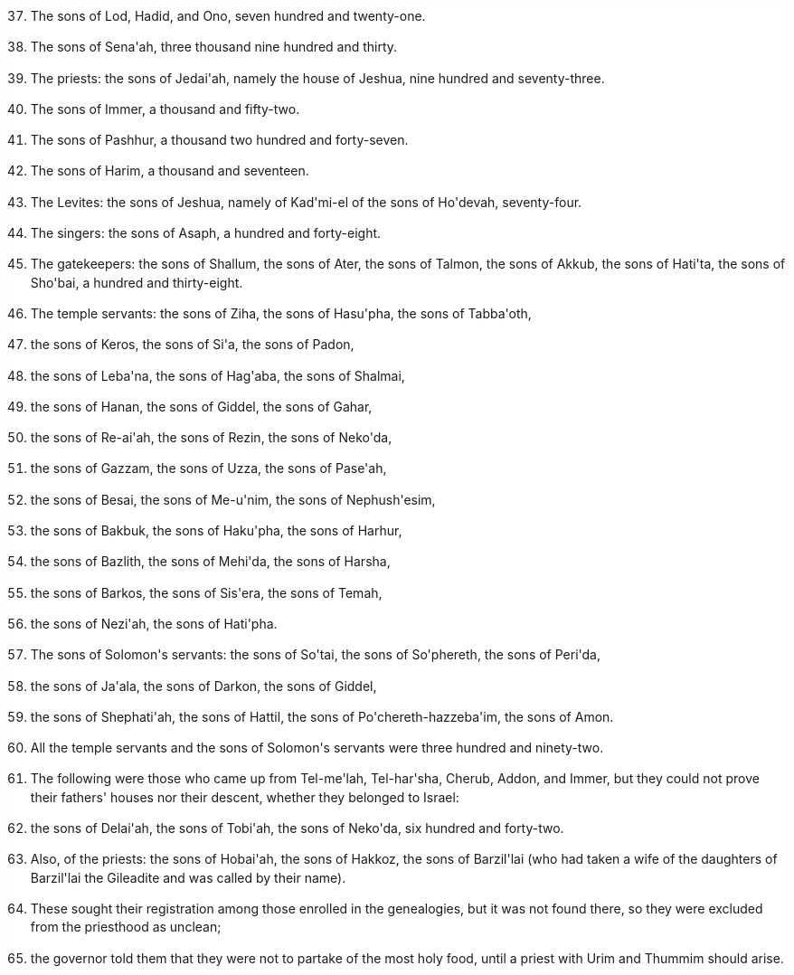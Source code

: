37. The sons of Lod, Hadid, and Ono, seven hundred and twenty-one.

38. The sons of Sena'ah, three thousand nine hundred and thirty.

39. The priests: the sons of Jedai'ah, namely the house of Jeshua, nine hundred and seventy-three.

40. The sons of Immer, a thousand and fifty-two.

41. The sons of Pashhur, a thousand two hundred and forty-seven.

42. The sons of Harim, a thousand and seventeen.

43. The Levites: the sons of Jeshua, namely of Kad'mi-el of the sons of Ho'devah, seventy-four.

44. The singers: the sons of Asaph, a hundred and forty-eight.

45. The gatekeepers: the sons of Shallum, the sons of Ater, the sons of Talmon, the sons of Akkub, the sons of Hati'ta, the sons of Sho'bai, a hundred and thirty-eight.

46. The temple servants: the sons of Ziha, the sons of Hasu'pha, the sons of Tabba'oth,

47. the sons of Keros, the sons of Si'a, the sons of Padon,

48. the sons of Leba'na, the sons of Hag'aba, the sons of Shalmai,

49. the sons of Hanan, the sons of Giddel, the sons of Gahar,

50. the sons of Re-ai'ah, the sons of Rezin, the sons of Neko'da,

51. the sons of Gazzam, the sons of Uzza, the sons of Pase'ah,

52. the sons of Besai, the sons of Me-u'nim, the sons of Nephush'esim,

53. the sons of Bakbuk, the sons of Haku'pha, the sons of Harhur,

54. the sons of Bazlith, the sons of Mehi'da, the sons of Harsha,

55. the sons of Barkos, the sons of Sis'era, the sons of Temah,

56. the sons of Nezi'ah, the sons of Hati'pha.

57. The sons of Solomon's servants: the sons of So'tai, the sons of So'phereth, the sons of Peri'da,

58. the sons of Ja'ala, the sons of Darkon, the sons of Giddel,

59. the sons of Shephati'ah, the sons of Hattil, the sons of Po'chereth-hazzeba'im, the sons of Amon.

60. All the temple servants and the sons of Solomon's servants were three hundred and ninety-two.

61. The following were those who came up from Tel-me'lah, Tel-har'sha, Cherub, Addon, and Immer, but they could not prove their fathers' houses nor their descent, whether they belonged to Israel:

62. the sons of Delai'ah, the sons of Tobi'ah, the sons of Neko'da, six hundred and forty-two.

63. Also, of the priests: the sons of Hobai'ah, the sons of Hakkoz, the sons of Barzil'lai (who had taken a wife of the daughters of Barzil'lai the Gileadite and was called by their name).

64. These sought their registration among those enrolled in the genealogies, but it was not found there, so they were excluded from the priesthood as unclean;

65. the governor told them that they were not to partake of the most holy food, until a priest with Urim and Thummim should arise.
